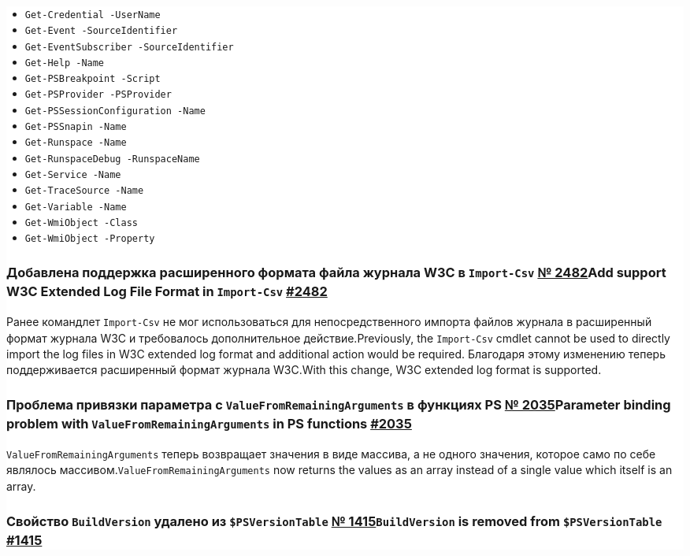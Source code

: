 - `Get-Credential -UserName`
- `Get-Event -SourceIdentifier`
- `Get-EventSubscriber -SourceIdentifier`
- `Get-Help -Name`
- `Get-PSBreakpoint -Script`
- `Get-PSProvider -PSProvider`
- `Get-PSSessionConfiguration -Name`
- `Get-PSSnapin -Name`
- `Get-Runspace -Name`
- `Get-RunspaceDebug -RunspaceName`
- `Get-Service -Name`
- `Get-TraceSource -Name`
- `Get-Variable -Name`
- `Get-WmiObject -Class`
- `Get-WmiObject -Property`

### <a name="add-support-w3c-extended-log-file-format-in-import-csv-2482"></a><span data-ttu-id="d39d1-267">Добавлена поддержка расширенного формата файла журнала W3C в `Import-Csv` [№ 2482](https://github.com/PowerShell/PowerShell/issues/2482)</span><span class="sxs-lookup"><span data-stu-id="d39d1-267">Add support W3C Extended Log File Format in `Import-Csv` [#2482](https://github.com/PowerShell/PowerShell/issues/2482)</span></span>

<span data-ttu-id="d39d1-268">Ранее командлет `Import-Csv` не мог использоваться для непосредственного импорта файлов журнала в расширенный формат журнала W3C и требовалось дополнительное действие.</span><span class="sxs-lookup"><span data-stu-id="d39d1-268">Previously, the `Import-Csv` cmdlet cannot be used to directly import the log files in W3C extended log format and additional action would be required.</span></span> <span data-ttu-id="d39d1-269">Благодаря этому изменению теперь поддерживается расширенный формат журнала W3C.</span><span class="sxs-lookup"><span data-stu-id="d39d1-269">With this change, W3C extended log format is supported.</span></span>

### <a name="parameter-binding-problem-with-valuefromremainingarguments-in-ps-functions-2035"></a><span data-ttu-id="d39d1-270">Проблема привязки параметра с `ValueFromRemainingArguments` в функциях PS [№ 2035](https://github.com/PowerShell/PowerShell/issues/2035)</span><span class="sxs-lookup"><span data-stu-id="d39d1-270">Parameter binding problem with `ValueFromRemainingArguments` in PS functions [#2035](https://github.com/PowerShell/PowerShell/issues/2035)</span></span>

<span data-ttu-id="d39d1-271">`ValueFromRemainingArguments` теперь возвращает значения в виде массива, а не одного значения, которое само по себе являлось массивом.</span><span class="sxs-lookup"><span data-stu-id="d39d1-271">`ValueFromRemainingArguments` now returns the values as an array instead of a single value which itself is an array.</span></span>

### <a name="buildversion-is-removed-from-psversiontable-1415"></a><span data-ttu-id="d39d1-272">Свойство `BuildVersion` удалено из `$PSVersionTable` [№ 1415](https://github.com/PowerShell/PowerShell/issues/1415)</span><span class="sxs-lookup"><span data-stu-id="d39d1-272">`BuildVersion` is removed from `$PSVersionTable` [#1415](https://github.com/PowerShell/PowerShell/issues/1415)</span></span>
